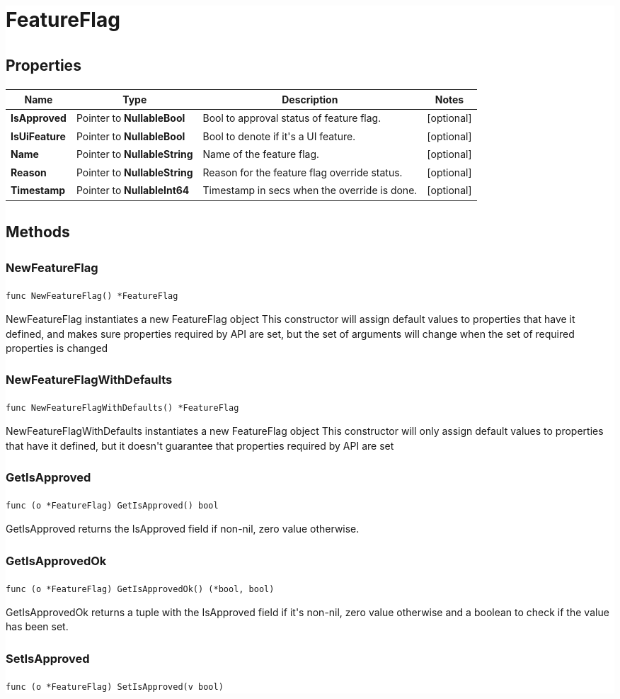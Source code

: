 # FeatureFlag

## Properties

Name | Type | Description | Notes
------------ | ------------- | ------------- | -------------
**IsApproved** | Pointer to **NullableBool** | Bool to approval status of feature flag. | [optional] 
**IsUiFeature** | Pointer to **NullableBool** | Bool to denote if it&#39;s a UI feature. | [optional] 
**Name** | Pointer to **NullableString** | Name of the feature flag. | [optional] 
**Reason** | Pointer to **NullableString** | Reason for the feature flag override status. | [optional] 
**Timestamp** | Pointer to **NullableInt64** | Timestamp in secs when the override is done. | [optional] 

## Methods

### NewFeatureFlag

`func NewFeatureFlag() *FeatureFlag`

NewFeatureFlag instantiates a new FeatureFlag object
This constructor will assign default values to properties that have it defined,
and makes sure properties required by API are set, but the set of arguments
will change when the set of required properties is changed

### NewFeatureFlagWithDefaults

`func NewFeatureFlagWithDefaults() *FeatureFlag`

NewFeatureFlagWithDefaults instantiates a new FeatureFlag object
This constructor will only assign default values to properties that have it defined,
but it doesn't guarantee that properties required by API are set

### GetIsApproved

`func (o *FeatureFlag) GetIsApproved() bool`

GetIsApproved returns the IsApproved field if non-nil, zero value otherwise.

### GetIsApprovedOk

`func (o *FeatureFlag) GetIsApprovedOk() (*bool, bool)`

GetIsApprovedOk returns a tuple with the IsApproved field if it's non-nil, zero value otherwise
and a boolean to check if the value has been set.

### SetIsApproved

`func (o *FeatureFlag) SetIsApproved(v bool)`
